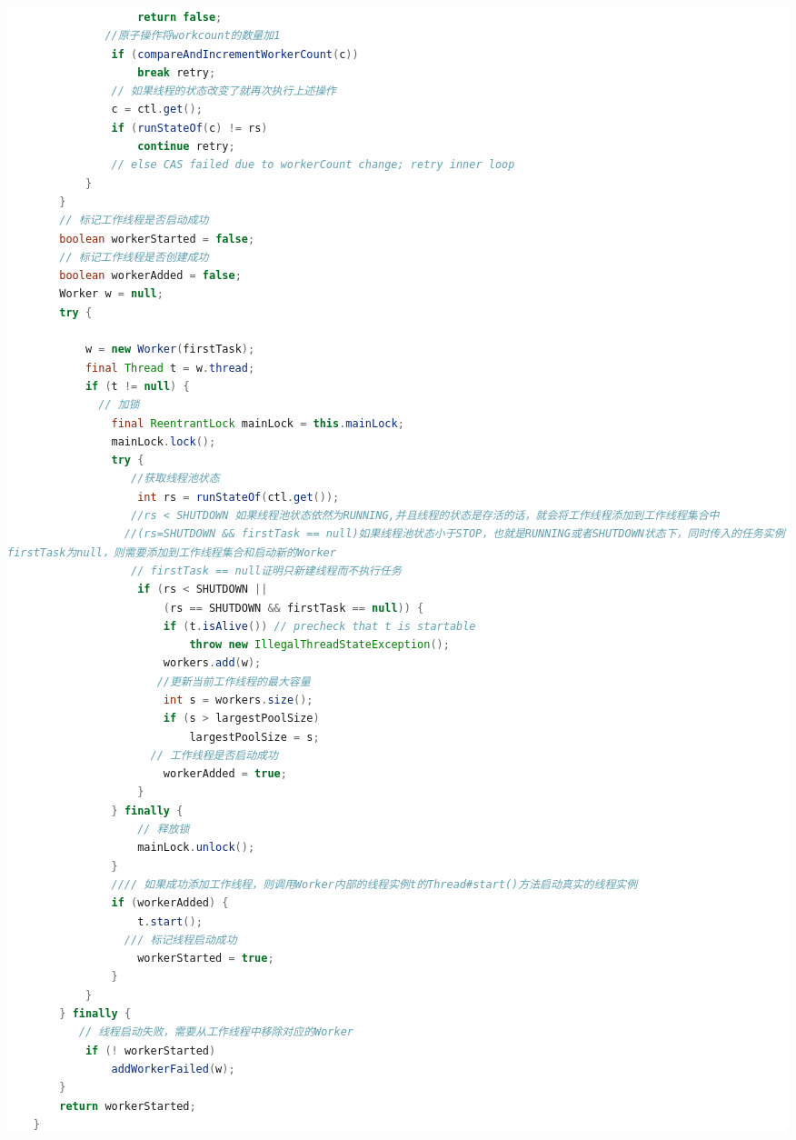 ``` java
                    return false;
               //原子操作将workcount的数量加1
                if (compareAndIncrementWorkerCount(c))
                    break retry;
                // 如果线程的状态改变了就再次执行上述操作
                c = ctl.get();
                if (runStateOf(c) != rs)
                    continue retry;
                // else CAS failed due to workerCount change; retry inner loop
            }
        }
        // 标记工作线程是否启动成功
        boolean workerStarted = false;
        // 标记工作线程是否创建成功
        boolean workerAdded = false;
        Worker w = null;
        try {

            w = new Worker(firstTask);
            final Thread t = w.thread;
            if (t != null) {
              // 加锁
                final ReentrantLock mainLock = this.mainLock;
                mainLock.lock();
                try {
                   //获取线程池状态
                    int rs = runStateOf(ctl.get());
                   //rs < SHUTDOWN 如果线程池状态依然为RUNNING,并且线程的状态是存活的话，就会将工作线程添加到工作线程集合中
                  //(rs=SHUTDOWN && firstTask == null)如果线程池状态小于STOP，也就是RUNNING或者SHUTDOWN状态下，同时传入的任务实例firstTask为null，则需要添加到工作线程集合和启动新的Worker
                   // firstTask == null证明只新建线程而不执行任务
                    if (rs < SHUTDOWN ||
                        (rs == SHUTDOWN && firstTask == null)) {
                        if (t.isAlive()) // precheck that t is startable
                            throw new IllegalThreadStateException();
                        workers.add(w);
                       //更新当前工作线程的最大容量
                        int s = workers.size();
                        if (s > largestPoolSize)
                            largestPoolSize = s;
                      // 工作线程是否启动成功
                        workerAdded = true;
                    }
                } finally {
                    // 释放锁
                    mainLock.unlock();
                }
                //// 如果成功添加工作线程，则调用Worker内部的线程实例t的Thread#start()方法启动真实的线程实例
                if (workerAdded) {
                    t.start();
                  /// 标记线程启动成功
                    workerStarted = true;
                }
            }
        } finally {
           // 线程启动失败，需要从工作线程中移除对应的Worker
            if (! workerStarted)
                addWorkerFailed(w);
        }
        return workerStarted;
    }
```

